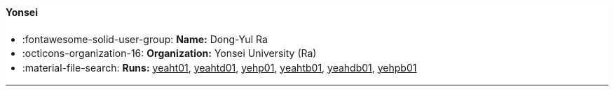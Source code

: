 #### Yonsei 
 - :fontawesome-solid-user-group: **Name:** Dong-Yul Ra 
 - :octicons-organization-16: **Organization:** Yonsei University (Ra) 
 - :material-file-search: **Runs:** [yeaht01](./runs.md#yeaht01), [yeahtd01](./runs.md#yeahtd01), [yehp01](./runs.md#yehp01), [yeahtb01](./runs.md#yeahtb01), [yeahdb01](./runs.md#yeahdb01), [yehpb01](./runs.md#yehpb01) 

---
